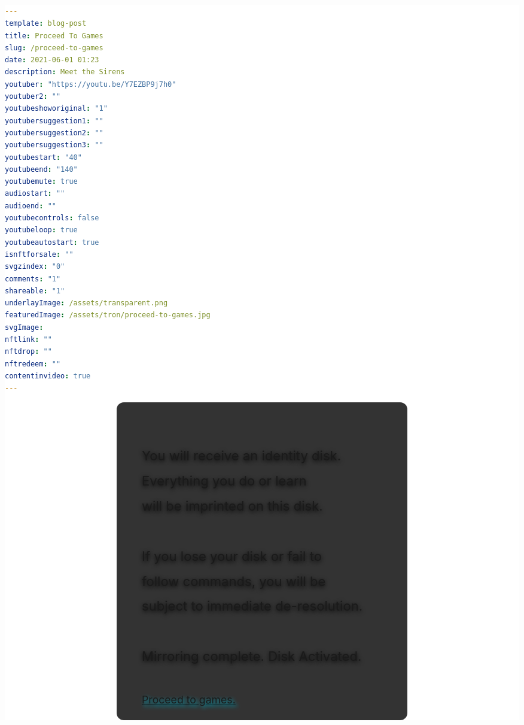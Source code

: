 ```yaml
---
template: blog-post
title: Proceed To Games
slug: /proceed-to-games
date: 2021-06-01 01:23
description: Meet the Sirens
youtuber: "https://youtu.be/Y7EZBP9j7h0"
youtuber2: ""
youtubeshoworiginal: "1"
youtubersuggestion1: ""
youtubersuggestion2: ""
youtubersuggestion3: ""
youtubestart: "40"
youtubeend: "140"
youtubemute: true
audiostart: ""
audioend: ""
youtubecontrols: false
youtubeloop: true
youtubeautostart: true
isnftforsale: ""
svgzindex: "0"
comments: "1"
shareable: "1"
underlayImage: /assets/transparent.png
featuredImage: /assets/tron/proceed-to-games.jpg
svgImage: 
nftlink: ""
nftdrop: ""
nftredeem: ""
contentinvideo: true
---
```

<div style="position:relative; top:; z-index:0; border:px solid blue; height:100%; width:; display:flex; justify-content:center; ">


<div class="" style="position:relative; z-index:0; min-width:50%; height:100%; padding:3vh 1rem 1rem 3rem; font-size:clamp(.7rem, 2.3vw, 3rem); left:0;, top:4vh; line-height:90%; text-shadow:0 2px 7px #000; background:rgba(0,0,0,0.8); border-radius:12px; border:0px solid yellow;">
  <p>You will receive an identity disk.</p>
  <p>Everything you do or learn</p>
  <p>will be imprinted on this disk.</p>
  <br />
  <p>If you lose your disk or fail to</p>
  <p>follow commands, you will be</p>
  <p>subject to immediate de-resolution.</p>
  <br />
  <p>Mirroring complete. Disk Activated.</p>
  <br />
  <p class="TRON txtshadow tronText actionJackson" style="cursor:pointer; margin:0 auto; padding: 10px 0; text-decoration:none; text-shadow:3px 3px 6px rgb(0, 162, 184); font-size:80%; border-radius:12px;"><a href="/lightdisc-grid/" style="position:relative;">Proceed to games.</a></p>
</div>
